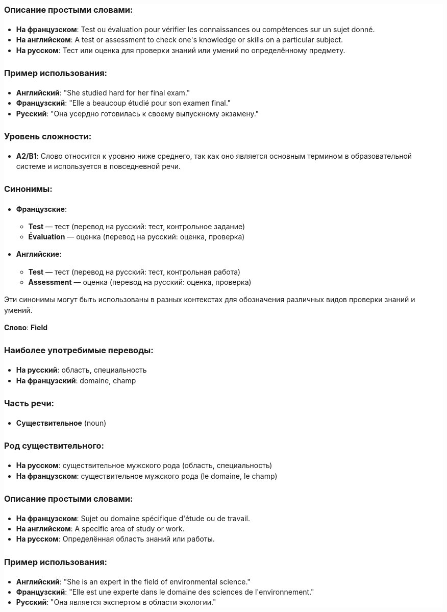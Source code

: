### Описание простыми словами:

- **На французском**: Test ou évaluation pour vérifier les connaissances ou compétences sur un sujet donné.
- **На английском**: A test or assessment to check one's knowledge or skills on a particular subject.
- **На русском**: Тест или оценка для проверки знаний или умений по определённому предмету.

### Пример использования:
- **Английский**: "She studied hard for her final exam."
- **Французский**: "Elle a beaucoup étudié pour son examen final."
- **Русский**: "Она усердно готовилась к своему выпускному экзамену."

### Уровень сложности:
- **A2/B1**: Слово относится к уровню ниже среднего, так как оно является основным термином в образовательной системе и используется в повседневной речи.

### Синонимы:

- **Французские**:
  - **Test** — тест (перевод на русский: тест, контрольное задание)
  - **Évaluation** — оценка (перевод на русский: оценка, проверка)

- **Английские**:
  - **Test** — тест (перевод на русский: тест, контрольная работа)
  - **Assessment** — оценка (перевод на русский: оценка, проверка)

Эти синонимы могут быть использованы в разных контекстах для обозначения различных видов проверки знаний и умений.



**Слово**: **Field**

### Наиболее употребимые переводы:
- **На русский**: область, специальность
- **На французский**: domaine, champ

### Часть речи:
- **Существительное** (noun)

### Род существительного:
- **На русском**: существительное мужского рода (область, специальность)
- **На французском**: существительное мужского рода (le domaine, le champ)

### Описание простыми словами:

- **На французском**: Sujet ou domaine spécifique d'étude ou de travail.
- **На английском**: A specific area of study or work.
- **На русском**: Определённая область знаний или работы.

### Пример использования:
- **Английский**: "She is an expert in the field of environmental science."
- **Французский**: "Elle est une experte dans le domaine des sciences de l'environnement."
- **Русский**: "Она является экспертом в области экологии."
